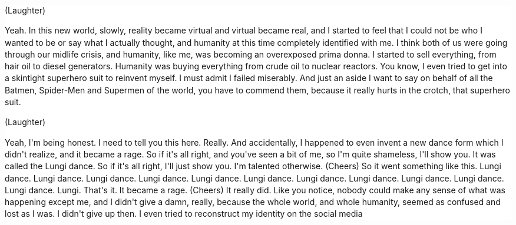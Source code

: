 (Laughter)

Yeah.
In this new world,
slowly, reality became virtual
and virtual became real,
and I started to feel
that I could not be who I wanted to be
or say what I actually thought,
and humanity at this time
completely identified with me.
I think both of us
were going through our midlife crisis,
and humanity, like me,
was becoming an overexposed prima donna.
I started to sell everything,
from hair oil to diesel generators.
Humanity was buying everything
from crude oil to nuclear reactors.
You know, I even tried
to get into a skintight superhero suit
to reinvent myself.
I must admit I failed miserably.
And just an aside I want to say
on behalf of all the Batmen, Spider-Men
and Supermen of the world,
you have to commend them,
because it really hurts in the crotch,
that superhero suit.

(Laughter)

Yeah, I&#39;m being honest.
I need to tell you this here.
Really.
And accidentally, I happened
to even invent a new dance form
which I didn&#39;t realize,
and it became a rage.
So if it&#39;s all right,
and you&#39;ve seen a bit of me,
so I&#39;m quite shameless, I&#39;ll show you.
It was called the Lungi dance.
So if it&#39;s all right, I&#39;ll just show you.
I&#39;m talented otherwise.
(Cheers)
So it went something like this.
Lungi dance. Lungi dance.
Lungi dance. Lungi dance.
Lungi dance. Lungi dance.
Lungi dance. Lungi dance.
Lungi dance. Lungi dance.
Lungi dance. Lungi.
That&#39;s it. It became a rage.
(Cheers)
It really did.
Like you notice, nobody could make
any sense of what was happening except me,
and I didn&#39;t give a damn, really,
because the whole world,
and whole humanity,
seemed as confused and lost as I was.
I didn&#39;t give up then.
I even tried to reconstruct
my identity on the social media